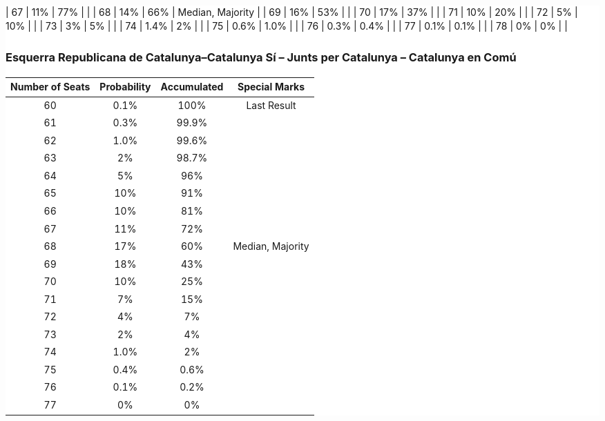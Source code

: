 | 67 | 11% | 77% |  |
| 68 | 14% | 66% | Median, Majority |
| 69 | 16% | 53% |  |
| 70 | 17% | 37% |  |
| 71 | 10% | 20% |  |
| 72 | 5% | 10% |  |
| 73 | 3% | 5% |  |
| 74 | 1.4% | 2% |  |
| 75 | 0.6% | 1.0% |  |
| 76 | 0.3% | 0.4% |  |
| 77 | 0.1% | 0.1% |  |
| 78 | 0% | 0% |  |

### Esquerra Republicana de Catalunya–Catalunya Sí – Junts per Catalunya – Catalunya en Comú

| Number of Seats | Probability | Accumulated | Special Marks |
|:---------------:|:-----------:|:-----------:|:-------------:|
| 60 | 0.1% | 100% | Last Result |
| 61 | 0.3% | 99.9% |  |
| 62 | 1.0% | 99.6% |  |
| 63 | 2% | 98.7% |  |
| 64 | 5% | 96% |  |
| 65 | 10% | 91% |  |
| 66 | 10% | 81% |  |
| 67 | 11% | 72% |  |
| 68 | 17% | 60% | Median, Majority |
| 69 | 18% | 43% |  |
| 70 | 10% | 25% |  |
| 71 | 7% | 15% |  |
| 72 | 4% | 7% |  |
| 73 | 2% | 4% |  |
| 74 | 1.0% | 2% |  |
| 75 | 0.4% | 0.6% |  |
| 76 | 0.1% | 0.2% |  |
| 77 | 0% | 0% |  |
